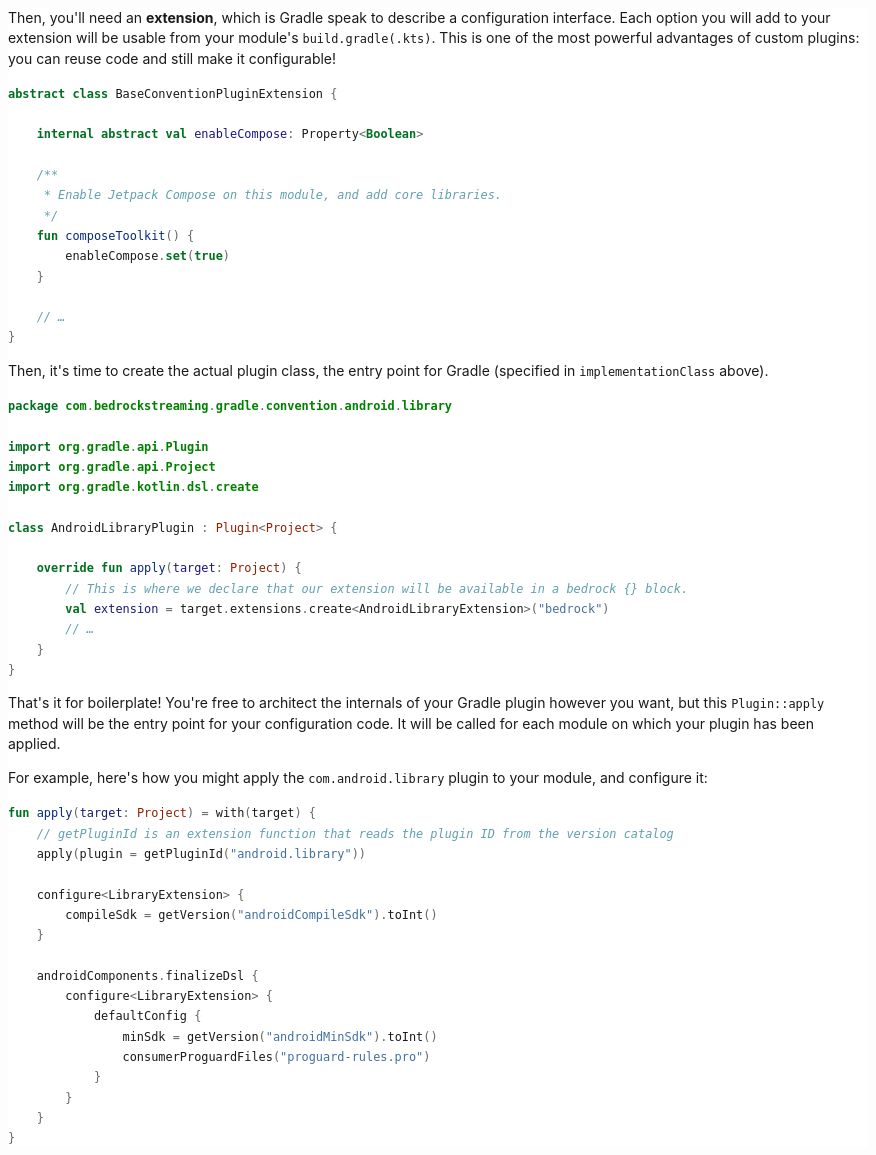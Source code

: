 Then, you'll need an **extension**, which is Gradle speak to describe a configuration interface. Each option you will add to your extension will be usable from your module's `build.gradle(.kts)`. This is one of the most powerful advantages of custom plugins: you can reuse code and still make it configurable!

```kotlin
abstract class BaseConventionPluginExtension {

    internal abstract val enableCompose: Property<Boolean>

    /**
     * Enable Jetpack Compose on this module, and add core libraries.
     */
    fun composeToolkit() {
        enableCompose.set(true)
    }

    // …
}
```

Then, it's time to create the actual plugin class, the entry point for Gradle (specified in `implementationClass` above).

```kotlin
package com.bedrockstreaming.gradle.convention.android.library

import org.gradle.api.Plugin
import org.gradle.api.Project
import org.gradle.kotlin.dsl.create

class AndroidLibraryPlugin : Plugin<Project> {

    override fun apply(target: Project) {
        // This is where we declare that our extension will be available in a bedrock {} block.
        val extension = target.extensions.create<AndroidLibraryExtension>("bedrock")
        // …
    }
}
```

That's it for boilerplate! You're free to architect the internals of your Gradle plugin however you want, but this `Plugin::apply` method will be the entry point for your configuration code. It will be called for each module on which your plugin has been applied.

For example, here's how you might apply the `com.android.library` plugin to your module, and configure it: 

```kotlin
fun apply(target: Project) = with(target) {
    // getPluginId is an extension function that reads the plugin ID from the version catalog
    apply(plugin = getPluginId("android.library"))

    configure<LibraryExtension> {
        compileSdk = getVersion("androidCompileSdk").toInt()
    }

    androidComponents.finalizeDsl {
        configure<LibraryExtension> {
            defaultConfig {
                minSdk = getVersion("androidMinSdk").toInt()
                consumerProguardFiles("proguard-rules.pro")
            }
        }
    }
}
```
